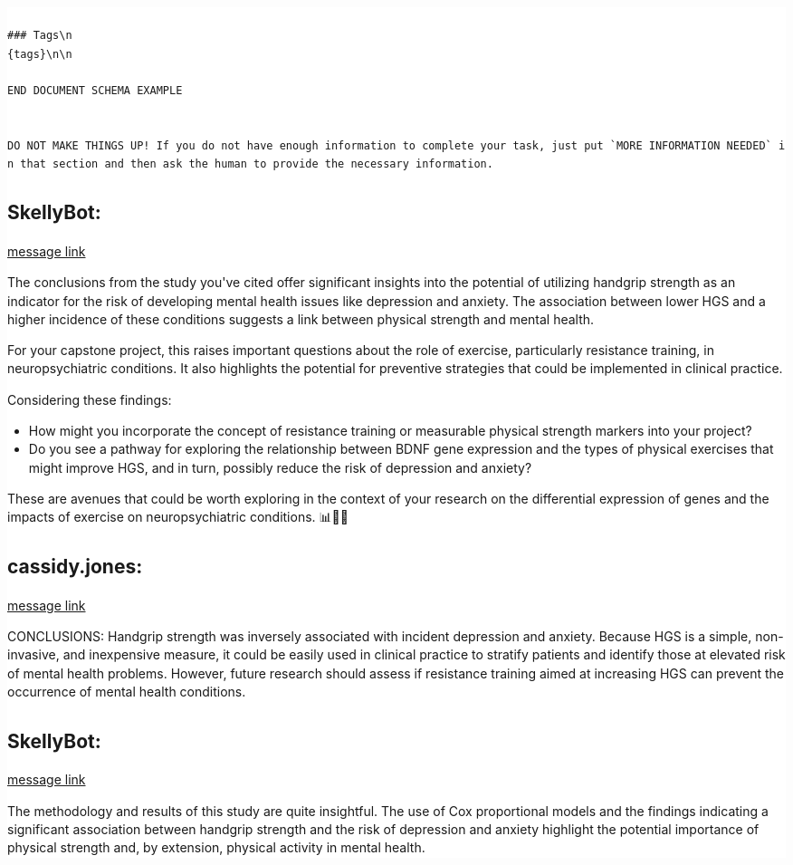  ```

### Tags\n
{tags}\n\n

END DOCUMENT SCHEMA EXAMPLE


DO NOT MAKE THINGS UP! If you do not have enough information to complete your task, just put `MORE INFORMATION NEEDED` in that section and then ask the human to provide the necessary information.
```

## **SkellyBot**:

 [message link](https://discord.com/channels/1194766712680222800/1219803669898465360/1219803839385960469) 

 The conclusions from the study you've cited offer significant insights into the potential of utilizing handgrip strength as an indicator for the risk of developing mental health issues like depression and anxiety. The association between lower HGS and a higher incidence of these conditions suggests a link between physical strength and mental health.

For your capstone project, this raises important questions about the role of exercise, particularly resistance training, in neuropsychiatric conditions. It also highlights the potential for preventive strategies that could be implemented in clinical practice.

Considering these findings:

- How might you incorporate the concept of resistance training or measurable physical strength markers into your project?
- Do you see a pathway for exploring the relationship between BDNF gene expression and the types of physical exercises that might improve HGS, and in turn, possibly reduce the risk of depression and anxiety?

These are avenues that could be worth exploring in the context of your research on the differential expression of genes and the impacts of exercise on neuropsychiatric conditions. 📊💪🧠

## **cassidy.jones**:

 [message link](https://discord.com/channels/1194766712680222800/1219803669898465360/1219803837741666355) 

 CONCLUSIONS: Handgrip strength was inversely associated with incident depression and anxiety. Because HGS is a simple, non-invasive, and inexpensive measure, it could be easily used in clinical practice to stratify patients and identify those at elevated risk of mental health problems. However, future research should assess if resistance training aimed at increasing HGS can prevent the occurrence of mental health conditions.

## **SkellyBot**:

 [message link](https://discord.com/channels/1194766712680222800/1219803669898465360/1219803834361053224) 

 The methodology and results of this study are quite insightful. The use of Cox proportional models and the findings indicating a significant association between handgrip strength and the risk of depression and anxiety highlight the potential importance of physical strength and, by extension, physical activity in mental health.
